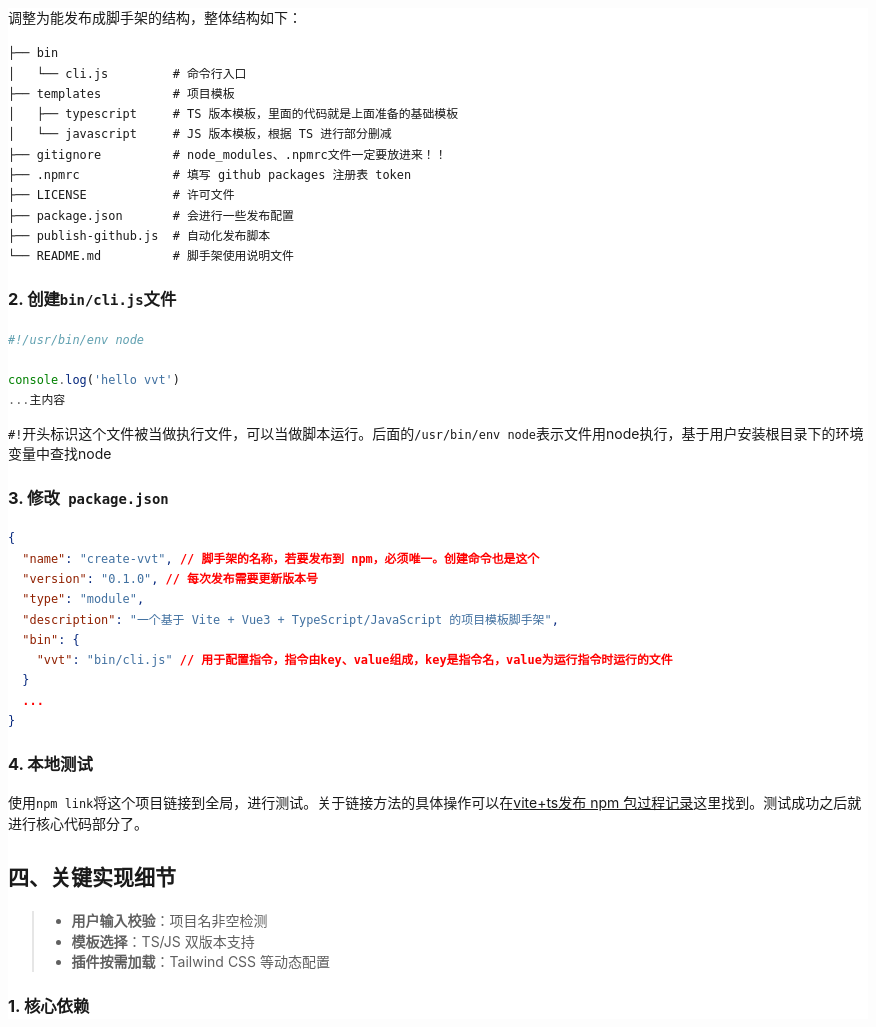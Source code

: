 调整为能发布成脚手架的结构，整体结构如下：

```shell
├── bin
│   └── cli.js         # 命令行入口
├── templates          # 项目模板
│   ├── typescript     # TS 版本模板，里面的代码就是上面准备的基础模板
│   └── javascript     # JS 版本模板，根据 TS 进行部分删减
├── gitignore          # node_modules、.npmrc文件一定要放进来！！
├── .npmrc             # 填写 github packages 注册表 token
├── LICENSE            # 许可文件
├── package.json       # 会进行一些发布配置
├── publish-github.js  # 自动化发布脚本
└── README.md          # 脚手架使用说明文件
```

### 2. 创建`bin/cli.js`文件

```js
#!/usr/bin/env node

console.log('hello vvt')
...主内容
```

`#!`开头标识这个文件被当做执行文件，可以当做脚本运行。后面的`/usr/bin/env node`表示文件用node执行，基于用户安装根目录下的环境变量中查找node

### 3. 修改` package.json`

```json
{
  "name": "create-vvt", // 脚手架的名称，若要发布到 npm，必须唯一。创建命令也是这个
  "version": "0.1.0", // 每次发布需要更新版本号
  "type": "module",
  "description": "一个基于 Vite + Vue3 + TypeScript/JavaScript 的项目模板脚手架",
  "bin": {
    "vvt": "bin/cli.js" // 用于配置指令，指令由key、value组成，key是指令名，value为运行指令时运行的文件
  }
  ...
}
```

### 4. 本地测试

使用`npm link`将这个项目链接到全局，进行测试。关于链接方法的具体操作可以在[vite+ts发布 npm 包过程记录](https://juejin.cn/post/7485677817868386319#heading-13)这里找到。测试成功之后就进行核心代码部分了。

## 四、关键实现细节

> - **用户输入校验**：项目名非空检测
> - **模板选择**：TS/JS 双版本支持
> - **插件按需加载**：Tailwind CSS 等动态配置

### 1. 核心依赖
